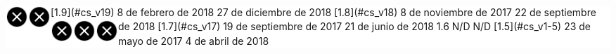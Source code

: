 <tr>
  <td><img src="images/close-filled.png" align="left" width="32" style="width:32px;" alt="Esta versión no recibe soporte."/></td>
  <td>[1.9](#cs_v19)</td>
  <td>8 de febrero de 2018</td>
  <td>27 de diciembre de 2018</td>
</tr>
<tr>
  <td><img src="images/close-filled.png" align="left" width="32" style="width:32px;" alt="Esta versión no recibe soporte."/></td>
  <td>[1.8](#cs_v18)</td>
  <td>8 de noviembre de 2017</td>
  <td>22 de septiembre de 2018</td>
</tr>
<tr>
  <td><img src="images/close-filled.png" align="left" width="32" style="width:32px;" alt="Esta versión no recibe soporte."/></td>
  <td>[1.7](#cs_v17)</td>
  <td>19 de septiembre de 2017</td>
  <td>21 de junio de 2018</td>
</tr>
<tr>
  <td><img src="images/close-filled.png" align="left" width="32" style="width:32px;" alt="Esta versión no recibe soporte."/></td>
  <td>1.6</td>
  <td>N/D</td>
  <td>N/D</td>
</tr>
<tr>
  <td><img src="images/close-filled.png" align="left" width="32" style="width:32px;" alt="Esta versión no recibe soporte."/></td>
  <td>[1.5](#cs_v1-5)</td>
  <td>23 de mayo de 2017</td>
  <td>4 de abril de 2018</td>
</tr>
</tbody>
</table>
